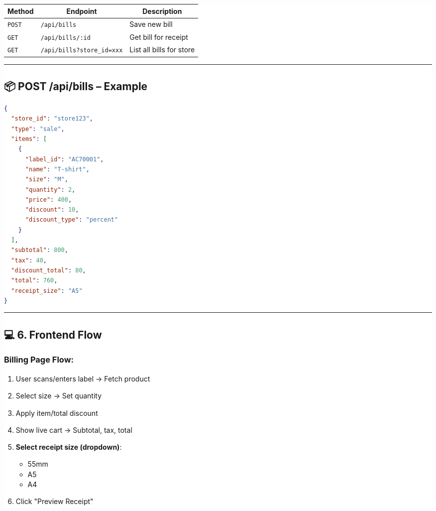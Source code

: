 | Method | Endpoint                  | Description              |
| ------ | ------------------------- | ------------------------ |
| `POST` | `/api/bills`              | Save new bill            |
| `GET`  | `/api/bills/:id`          | Get bill for receipt     |
| `GET`  | `/api/bills?store_id=xxx` | List all bills for store |

---

## 📦 POST /api/bills – Example

```json
{
  "store_id": "store123",
  "type": "sale",
  "items": [
    {
      "label_id": "AC70001",
      "name": "T-shirt",
      "size": "M",
      "quantity": 2,
      "price": 400,
      "discount": 10,
      "discount_type": "percent"
    }
  ],
  "subtotal": 800,
  "tax": 40,
  "discount_total": 80,
  "total": 760,
  "receipt_size": "A5"
}
```

---

## 💻 6. Frontend Flow

### Billing Page Flow:

1. User scans/enters label → Fetch product
2. Select size → Set quantity
3. Apply item/total discount
4. Show live cart → Subtotal, tax, total
5. **Select receipt size (dropdown)**:

   - 55mm
   - A5
   - A4

6. Click "Preview Receipt"
